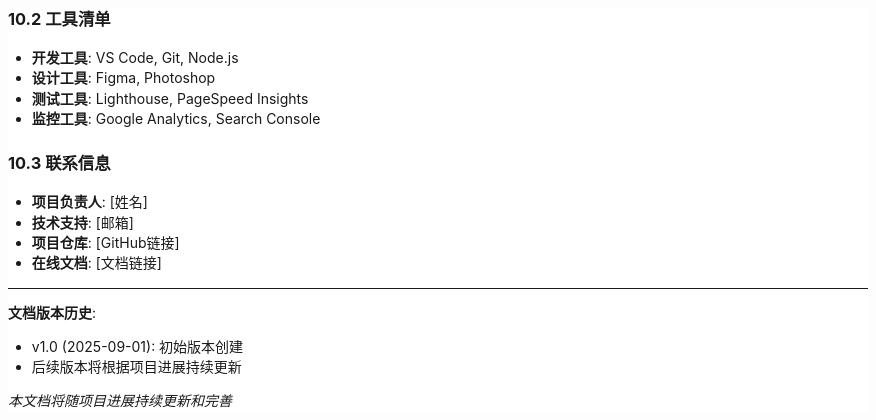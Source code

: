 ### 10.2 工具清单
- **开发工具**: VS Code, Git, Node.js
- **设计工具**: Figma, Photoshop
- **测试工具**: Lighthouse, PageSpeed Insights
- **监控工具**: Google Analytics, Search Console

### 10.3 联系信息
- **项目负责人**: [姓名]
- **技术支持**: [邮箱]
- **项目仓库**: [GitHub链接]
- **在线文档**: [文档链接]

---

**文档版本历史**:
- v1.0 (2025-09-01): 初始版本创建
- 后续版本将根据项目进展持续更新

*本文档将随项目进展持续更新和完善*